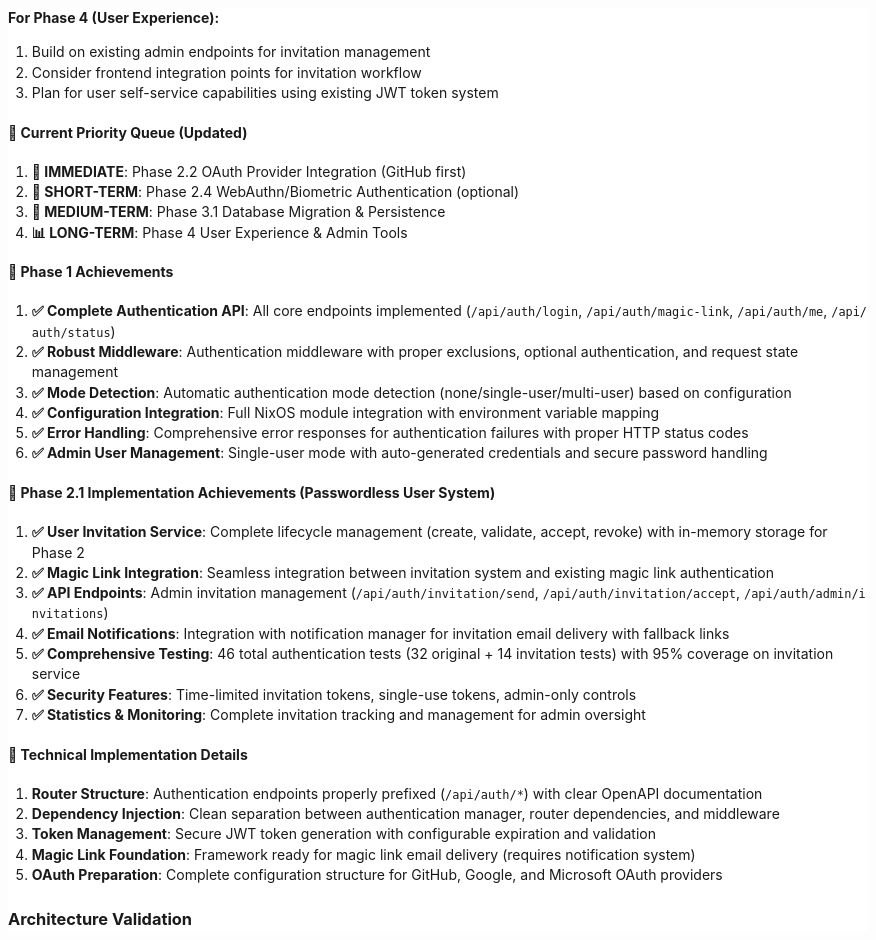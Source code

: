 **For Phase 4 (User Experience):**
1. Build on existing admin endpoints for invitation management
2. Consider frontend integration points for invitation workflow
3. Plan for user self-service capabilities using existing JWT token system

#### 🔄 Current Priority Queue (Updated)
1. **🥇 IMMEDIATE**: Phase 2.2 OAuth Provider Integration (GitHub first)
2. **🥈 SHORT-TERM**: Phase 2.4 WebAuthn/Biometric Authentication (optional)
3. **🥉 MEDIUM-TERM**: Phase 3.1 Database Migration & Persistence
4. **📊 LONG-TERM**: Phase 4 User Experience & Admin Tools

#### 🚀 Phase 1 Achievements
1. **✅ Complete Authentication API**: All core endpoints implemented (`/api/auth/login`, `/api/auth/magic-link`, `/api/auth/me`, `/api/auth/status`)
2. **✅ Robust Middleware**: Authentication middleware with proper exclusions, optional authentication, and request state management
3. **✅ Mode Detection**: Automatic authentication mode detection (none/single-user/multi-user) based on configuration
4. **✅ Configuration Integration**: Full NixOS module integration with environment variable mapping
5. **✅ Error Handling**: Comprehensive error responses for authentication failures with proper HTTP status codes
6. **✅ Admin User Management**: Single-user mode with auto-generated credentials and secure password handling

#### 🎯 Phase 2.1 Implementation Achievements (Passwordless User System)
1. **✅ User Invitation Service**: Complete lifecycle management (create, validate, accept, revoke) with in-memory storage for Phase 2
2. **✅ Magic Link Integration**: Seamless integration between invitation system and existing magic link authentication
3. **✅ API Endpoints**: Admin invitation management (`/api/auth/invitation/send`, `/api/auth/invitation/accept`, `/api/auth/admin/invitations`)
4. **✅ Email Notifications**: Integration with notification manager for invitation email delivery with fallback links
5. **✅ Comprehensive Testing**: 46 total authentication tests (32 original + 14 invitation tests) with 95% coverage on invitation service
6. **✅ Security Features**: Time-limited invitation tokens, single-use tokens, admin-only controls
7. **✅ Statistics & Monitoring**: Complete invitation tracking and management for admin oversight

#### 🔧 Technical Implementation Details
1. **Router Structure**: Authentication endpoints properly prefixed (`/api/auth/*`) with clear OpenAPI documentation
2. **Dependency Injection**: Clean separation between authentication manager, router dependencies, and middleware
3. **Token Management**: Secure JWT token generation with configurable expiration and validation
4. **Magic Link Foundation**: Framework ready for magic link email delivery (requires notification system)
5. **OAuth Preparation**: Complete configuration structure for GitHub, Google, and Microsoft OAuth providers

### Architecture Validation
